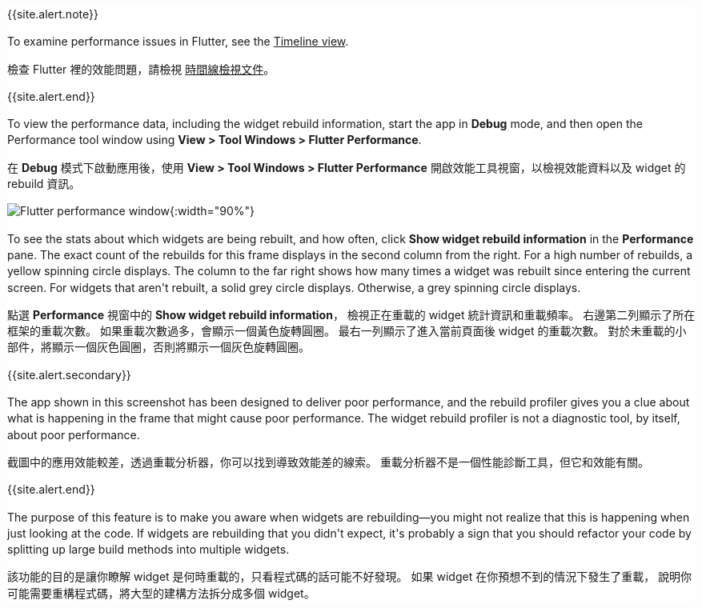 {{site.alert.note}}

  To examine performance issues in Flutter, see the
  [Timeline view][].

  檢查 Flutter 裡的效能問題，請檢視
  [時間線檢視文件][Timeline view]。

{{site.alert.end}}

To view the performance data, including the widget rebuild
information, start the app in **Debug** mode, and then open
the Performance tool window using
**View > Tool Windows > Flutter Performance**.

在 **Debug** 模式下啟動應用後，使用
**View > Tool Windows > Flutter Performance**
開啟效能工具視窗，以檢視效能資料以及 widget 的 rebuild 資訊。

![Flutter performance window]({{site.url}}/assets/images/docs/tools/android-studio/widget-rebuild-info.png){:width="90%"}

To see the stats about which widgets are being rebuilt, and how often,
click **Show widget rebuild information** in the **Performance** pane.
The exact count of the rebuilds for this frame displays in the second
column from the right. For a high number of rebuilds, a yellow spinning
circle displays. The column to the far right shows how many times a
widget was rebuilt since entering the current screen.
For widgets that aren't rebuilt, a solid grey circle displays.
Otherwise, a grey spinning circle displays.

點選 **Performance** 視窗中的 **Show widget rebuild information**，
檢視正在重載的 widget 統計資訊和重載頻率。
右邊第二列顯示了所在框架的重載次數。
如果重載次數過多，會顯示一個黃色旋轉圓圈。
最右一列顯示了進入當前頁面後 widget 的重載次數。
對於未重載的小部件，將顯示一個灰色圓圈，否則將顯示一個灰色旋轉圓圈。

{{site.alert.secondary}}

  The app shown in this screenshot has been designed to deliver
  poor performance, and the rebuild profiler gives you a clue
  about what is happening in the frame that might cause poor
  performance. The widget rebuild profiler is not a diagnostic
  tool, by itself, about poor performance.

  截圖中的應用效能較差，透過重載分析器，你可以找到導致效能差的線索。
  重載分析器不是一個性能診斷工具，但它和效能有關。

{{site.alert.end}}

The purpose of this feature is to make you aware when widgets are
rebuilding&mdash;you might not realize that this is happening when just
looking at the code. If widgets are rebuilding that you didn't expect,
it's probably a sign that you should refactor your code by splitting
up large build methods into multiple widgets.

該功能的目的是讓你瞭解 widget 是何時重載的，只看程式碼的話可能不好發現。
如果 widget 在你預想不到的情況下發生了重載，
說明你可能需要重構程式碼，將大型的建構方法拆分成多個 widget。


[DevTools]: {{site.url}}/tools/devtools
[GitHub issue tracker]: {{site.repo.flutter}}-intellij/issues
[JetBrains YouTrack]: https://youtrack.jetbrains.com/issues?q=%23dart%20%23Unresolved
[`flutter doctor`]: {{site.url}}/resources/bug-reports#provide-some-flutter-diagnostics
[Flutter IDE cheat sheet, MacOS version]: {{site.url}}/resources/Flutter-IntelliJ-cheat-sheet-MacOS.pdf
[Flutter IDE cheat sheet, Windows & Linux version]: {{site.url}}/resources/Flutter-IntelliJ-cheat-sheet-WindowsLinux.pdf
[Debugging Flutter apps]: {{site.url}}/testing/debugging
[Flutter plugin README]: {{site.repo.flutter}}-intellij/blob/master/README.md
["project view"]: {{site.android-dev}}/studio/projects/#ProjectView
[let us know]: {{site.repo.this}}/issues/new
[Running DevTools from Android Studio]: {{site.url}}/tools/devtools/android-studio
[Hot reload]: {{site.url}}/tools/hot-reload
[Timeline view]: {{site.url}}/tools/devtools/performance